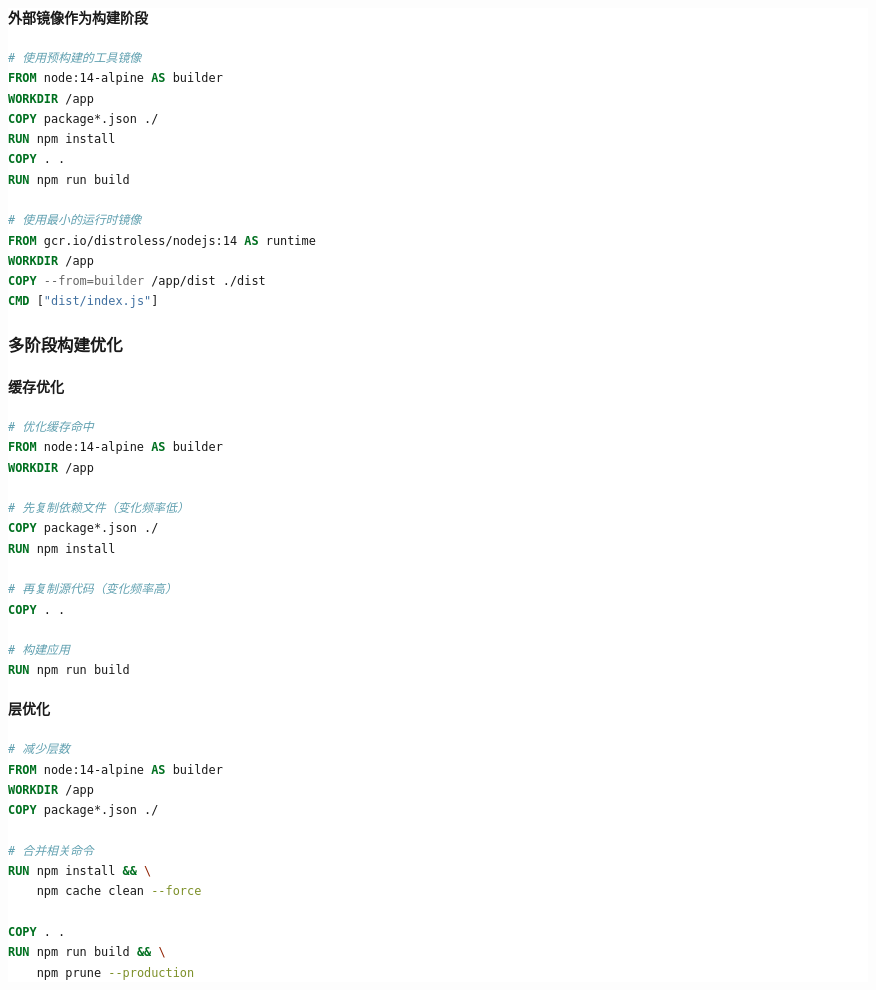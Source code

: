 #### 外部镜像作为构建阶段

```dockerfile
# 使用预构建的工具镜像
FROM node:14-alpine AS builder
WORKDIR /app
COPY package*.json ./
RUN npm install
COPY . .
RUN npm run build

# 使用最小的运行时镜像
FROM gcr.io/distroless/nodejs:14 AS runtime
WORKDIR /app
COPY --from=builder /app/dist ./dist
CMD ["dist/index.js"]
```

### 多阶段构建优化

#### 缓存优化

```dockerfile
# 优化缓存命中
FROM node:14-alpine AS builder
WORKDIR /app

# 先复制依赖文件（变化频率低）
COPY package*.json ./
RUN npm install

# 再复制源代码（变化频率高）
COPY . .

# 构建应用
RUN npm run build
```

#### 层优化

```dockerfile
# 减少层数
FROM node:14-alpine AS builder
WORKDIR /app
COPY package*.json ./

# 合并相关命令
RUN npm install && \
    npm cache clean --force

COPY . .
RUN npm run build && \
    npm prune --production
```
